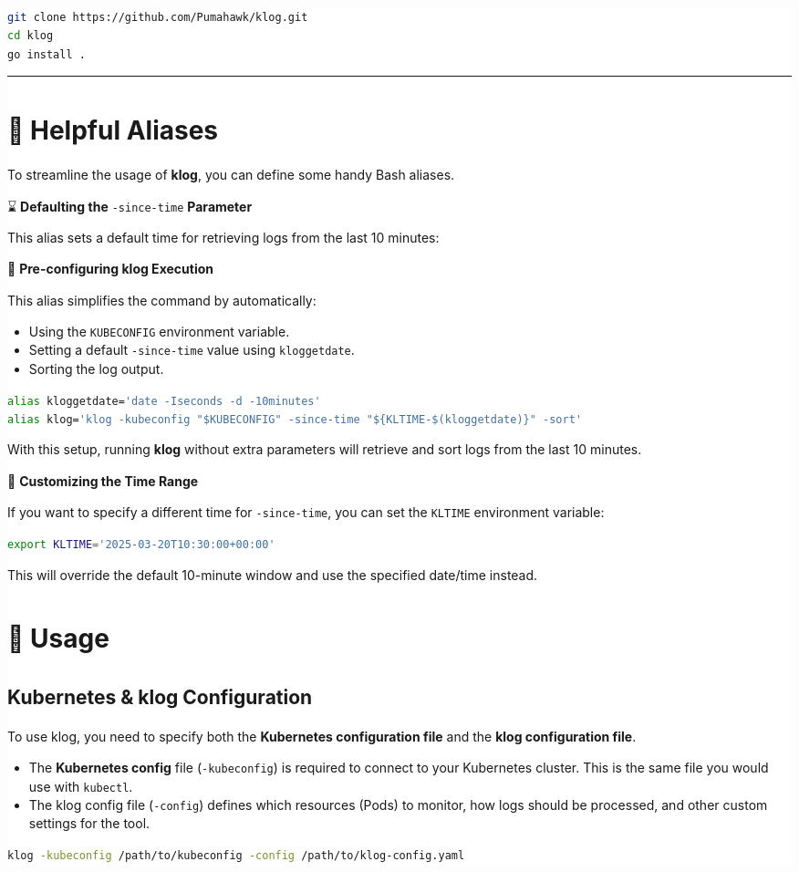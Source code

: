 ```bash
git clone https://github.com/Pumahawk/klog.git
cd klog
go install .
```

---

# :wrench: Helpful Aliases

To streamline the usage of **klog**, you can define some handy Bash aliases.

:hourglass: **Defaulting the** `-since-time` **Parameter**

This alias sets a default time for retrieving logs from the last 10 minutes:

:wrench: **Pre-configuring klog Execution**

This alias simplifies the command by automatically:

- Using the `KUBECONFIG` environment variable.
- Setting a default `-since-time` value using `kloggetdate`.
- Sorting the log output.

```bash
alias kloggetdate='date -Iseconds -d -10minutes'
alias klog='klog -kubeconfig "$KUBECONFIG" -since-time "${KLTIME-$(kloggetdate)}" -sort'
```

With this setup, running **klog** without extra parameters will retrieve and sort logs from the last 10 minutes.

:calendar: **Customizing the Time Range**

If you want to specify a different time for `-since-time`, you can set the `KLTIME` environment variable:

```bash
export KLTIME='2025-03-20T10:30:00+00:00'
```

This will override the default 10-minute window and use the specified date/time instead.

# :wrench: Usage

## **Kubernetes & klog Configuration**

To use klog, you need to specify both the **Kubernetes configuration file** and the **klog configuration file**.

- The **Kubernetes config** file (`-kubeconfig`) is required to connect to your Kubernetes cluster. This is the same file you would use with `kubectl`.
- The klog config file (`-config`) defines which resources (Pods) to monitor, how logs should be processed, and other custom settings for the tool.

```bash
klog -kubeconfig /path/to/kubeconfig -config /path/to/klog-config.yaml
```

